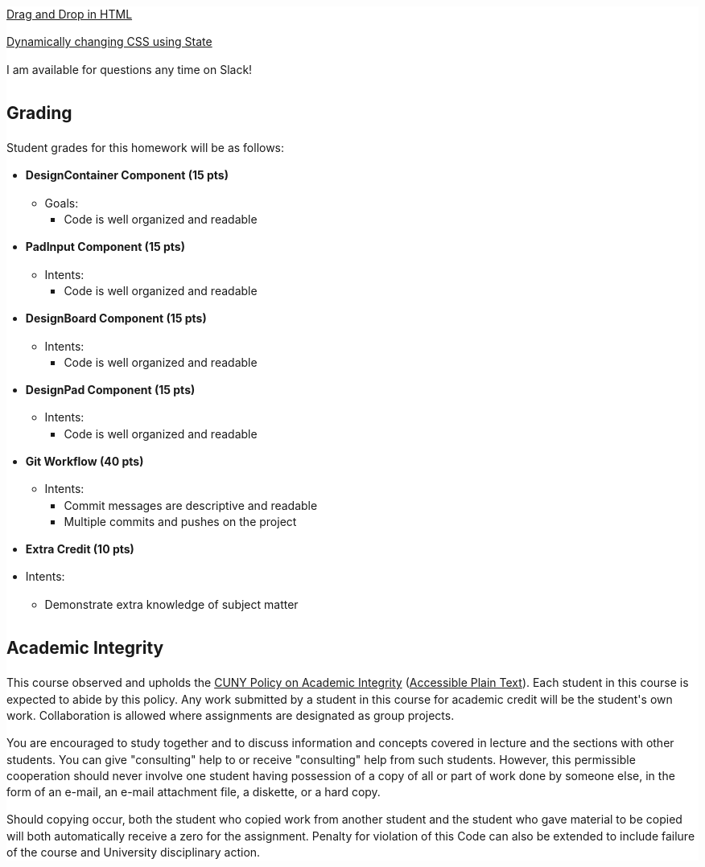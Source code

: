 [Drag and Drop in HTML](https://www.w3schools.com/html/html5_draganddrop.asp)

[Dynamically changing CSS using State](https://www.andreasreiterer.at/dynamically-add-classes/)


I am available for questions any time on Slack!


## Grading 
Student grades for this homework will be as follows:

- **DesignContainer Component (15 pts)**
  - Goals:
    - Code is well organized and readable

- **PadInput Component (15 pts)**
  - Intents:
    - Code is well organized and readable
    
- **DesignBoard Component (15 pts)**
  - Intents:
    - Code is well organized and readable
    
- **DesignPad Component (15 pts)**
  - Intents:
    - Code is well organized and readable
    
- **Git Workflow (40 pts)**
  - Intents:
    - Commit messages are descriptive and readable
    - Multiple commits and pushes on the project
    
-	**Extra Credit (10 pts)**
  - Intents:
    - Demonstrate extra knowledge of subject matter


## Academic Integrity

This course observed and upholds the [CUNY Policy on Academic Integrity](http://www.lehman.edu/lehman/about/policies_pdf/CUNYAcademicIntegrityPolicy.pdf) ([Accessible Plain Text](http://www.lehman.edu/lehman/about/policies_pdf/CUNYAcademicIntegrityPolicy.txt)). Each student in this course is expected to abide by this policy. Any work submitted by a student in this course for academic credit will be the student's own work. Collaboration is allowed where assignments are designated as group projects.

You are encouraged to study together and to discuss information and concepts covered in lecture and the sections with other students. You can give "consulting" help to or receive "consulting" help from such students. However, this permissible cooperation should never involve one student having possession of a copy of all or part of work done by someone else, in the form of an e-mail, an e-mail attachment file, a diskette, or a hard copy. 

Should copying occur, both the student who copied work from another student and the student who gave material to be copied will both automatically receive a zero for the assignment. Penalty for violation of this Code can also be extended to include failure of the course and University disciplinary action. 
